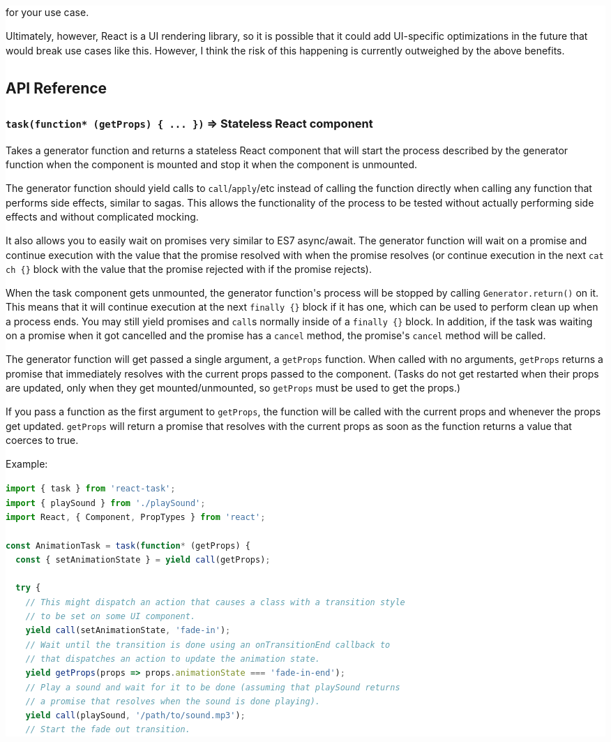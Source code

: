    for your use case.

Ultimately, however, React is a UI rendering library, so it is possible that it
could add UI-specific optimizations in the future that would break use cases
like this. However, I think the risk of this happening is currently outweighed
by the above benefits.

## API Reference

### `task(function* (getProps) { ... })` => Stateless React component

Takes a generator function and returns a stateless React component that will
start the process described by the generator function when the component is
mounted and stop it when the component is unmounted.

The generator function should yield calls to `call`/`apply`/etc instead of
calling the function directly when calling any function that performs side
effects, similar to sagas. This allows the functionality of the process to be
tested without actually performing side effects and without complicated mocking.

It also allows you to easily wait on promises very similar to ES7 async/await.
The generator function will wait on a promise and continue execution with the
value that the promise resolved with when the promise resolves (or continue
execution in the next `catch {}` block with the value that the promise rejected
with if the promise rejects).

When the task component gets unmounted, the generator function's process will be
stopped by calling `Generator.return()` on it. This means that it will continue
execution at the next `finally {}` block if it has one, which can be used to
perform clean up when a process ends. You may still yield promises and `call`s
normally inside of a `finally {}` block. In addition, if the task was waiting on
a promise when it got cancelled and the promise has a `cancel` method, the
promise's `cancel` method will be called.

The generator function will get passed a single argument, a `getProps` function.
When called with no arguments, `getProps` returns a promise that immediately
resolves with the current props passed to the component. (Tasks do not get
restarted when their props are updated, only when they get mounted/unmounted, so
`getProps` must be used to get the props.)

If you pass a function as the first argument to `getProps`, the function will be
called with the current props and whenever the props get updated. `getProps`
will return a promise that resolves with the current props as soon as the
function returns a value that coerces to true.

Example:

```javascript
import { task } from 'react-task';
import { playSound } from './playSound';
import React, { Component, PropTypes } from 'react';

const AnimationTask = task(function* (getProps) {
  const { setAnimationState } = yield call(getProps);

  try {
    // This might dispatch an action that causes a class with a transition style
    // to be set on some UI component.
    yield call(setAnimationState, 'fade-in');
    // Wait until the transition is done using an onTransitionEnd callback to
    // that dispatches an action to update the animation state.
    yield getProps(props => props.animationState === 'fade-in-end');
    // Play a sound and wait for it to be done (assuming that playSound returns
    // a promise that resolves when the sound is done playing).
    yield call(playSound, '/path/to/sound.mp3');
    // Start the fade out transition.
```